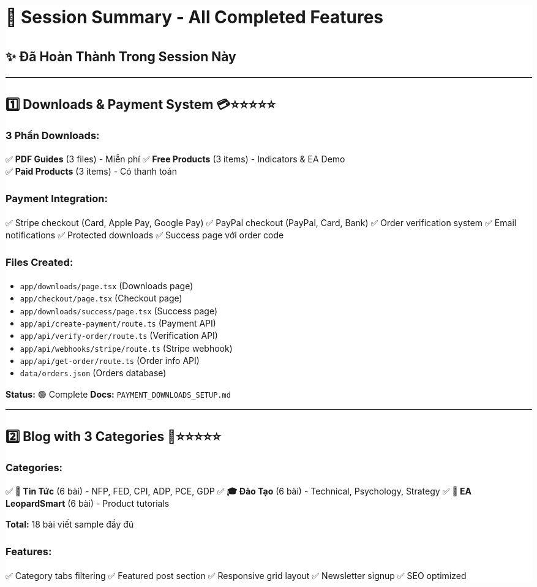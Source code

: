 # 🎊 Session Summary - All Completed Features

## ✨ Đã Hoàn Thành Trong Session Này

---

## 1️⃣ **Downloads & Payment System** 💳⭐⭐⭐⭐⭐

### **3 Phần Downloads:**
✅ **PDF Guides** (3 files) - Miễn phí
✅ **Free Products** (3 items) - Indicators & EA Demo  
✅ **Paid Products** (3 items) - Có thanh toán

### **Payment Integration:**
✅ Stripe checkout (Card, Apple Pay, Google Pay)
✅ PayPal checkout (PayPal, Card, Bank)
✅ Order verification system
✅ Email notifications
✅ Protected downloads
✅ Success page với order code

### **Files Created:**
- `app/downloads/page.tsx` (Downloads page)
- `app/checkout/page.tsx` (Checkout page)
- `app/downloads/success/page.tsx` (Success page)
- `app/api/create-payment/route.ts` (Payment API)
- `app/api/verify-order/route.ts` (Verification API)
- `app/api/webhooks/stripe/route.ts` (Stripe webhook)
- `app/api/get-order/route.ts` (Order info API)
- `data/orders.json` (Orders database)

**Status:** 🟢 Complete
**Docs:** `PAYMENT_DOWNLOADS_SETUP.md`

---

## 2️⃣ **Blog with 3 Categories** 📝⭐⭐⭐⭐⭐

### **Categories:**
✅ **📰 Tin Tức** (6 bài) - NFP, FED, CPI, ADP, PCE, GDP
✅ **🎓 Đào Tạo** (6 bài) - Technical, Psychology, Strategy
✅ **🤖 EA LeopardSmart** (6 bài) - Product tutorials

**Total:** 18 bài viết sample đầy đủ

### **Features:**
✅ Category tabs filtering
✅ Featured post section
✅ Responsive grid layout
✅ Newsletter signup
✅ SEO optimized
